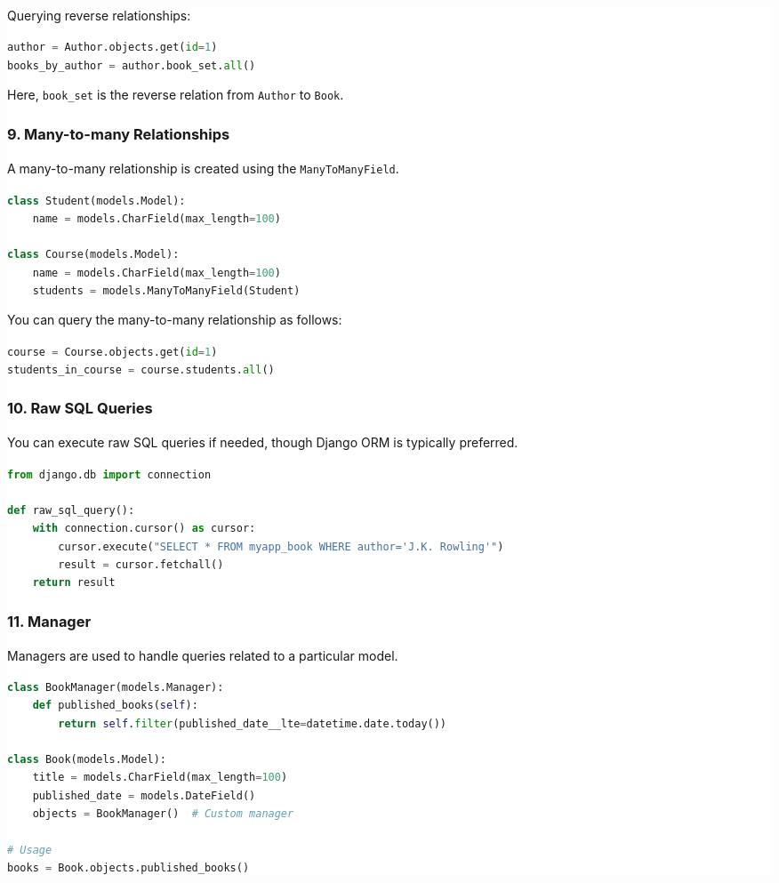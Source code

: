   Querying reverse relationships:
  ```python
  author = Author.objects.get(id=1)
  books_by_author = author.book_set.all()
  ```

  Here, `book_set` is the reverse relation from `Author` to `Book`.

### 9. **Many-to-many Relationships**
A many-to-many relationship is created using the `ManyToManyField`.

```python
class Student(models.Model):
    name = models.CharField(max_length=100)

class Course(models.Model):
    name = models.CharField(max_length=100)
    students = models.ManyToManyField(Student)
```

You can query the many-to-many relationship as follows:
```python
course = Course.objects.get(id=1)
students_in_course = course.students.all()
```

### 10. **Raw SQL Queries**
You can execute raw SQL queries if needed, though Django ORM is typically preferred.

```python
from django.db import connection

def raw_sql_query():
    with connection.cursor() as cursor:
        cursor.execute("SELECT * FROM myapp_book WHERE author='J.K. Rowling'")
        result = cursor.fetchall()
    return result
```

### 11. **Manager**
Managers are used to handle queries related to a particular model.

```python
class BookManager(models.Manager):
    def published_books(self):
        return self.filter(published_date__lte=datetime.date.today())

class Book(models.Model):
    title = models.CharField(max_length=100)
    published_date = models.DateField()
    objects = BookManager()  # Custom manager

# Usage
books = Book.objects.published_books()
```
